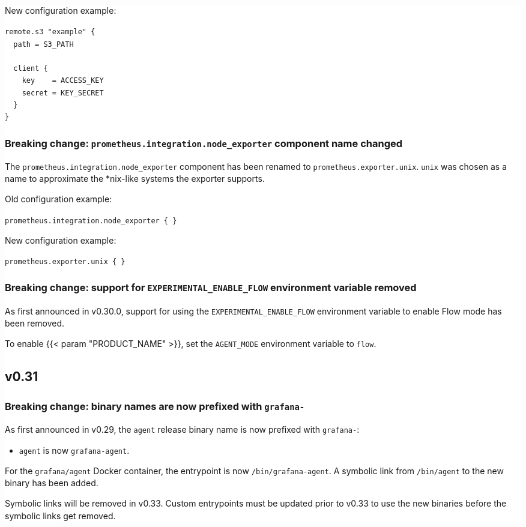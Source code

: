 New configuration example:

```river
remote.s3 "example" {
  path = S3_PATH

  client {
    key    = ACCESS_KEY
    secret = KEY_SECRET
  }
}
```

### Breaking change: `prometheus.integration.node_exporter` component name changed

The `prometheus.integration.node_exporter` component has been renamed to
`prometheus.exporter.unix`. `unix` was chosen as a name to approximate the
\*nix-like systems the exporter supports.

Old configuration example:

```river
prometheus.integration.node_exporter { }
```

New configuration example:

```river
prometheus.exporter.unix { }
```

### Breaking change: support for `EXPERIMENTAL_ENABLE_FLOW` environment variable removed

As first announced in v0.30.0, support for using the `EXPERIMENTAL_ENABLE_FLOW`
environment variable to enable Flow mode has been removed.

To enable {{< param "PRODUCT_NAME" >}}, set the `AGENT_MODE` environment variable to `flow`.

## v0.31

### Breaking change: binary names are now prefixed with `grafana-`

As first announced in v0.29, the `agent` release binary name is now prefixed
with `grafana-`:

- `agent` is now `grafana-agent`.

For the `grafana/agent` Docker container, the entrypoint is now
`/bin/grafana-agent`. A symbolic link from `/bin/agent` to the new binary has
been added.

Symbolic links will be removed in v0.33. Custom entrypoints must be
updated prior to v0.33 to use the new binaries before the symbolic links get
removed.
